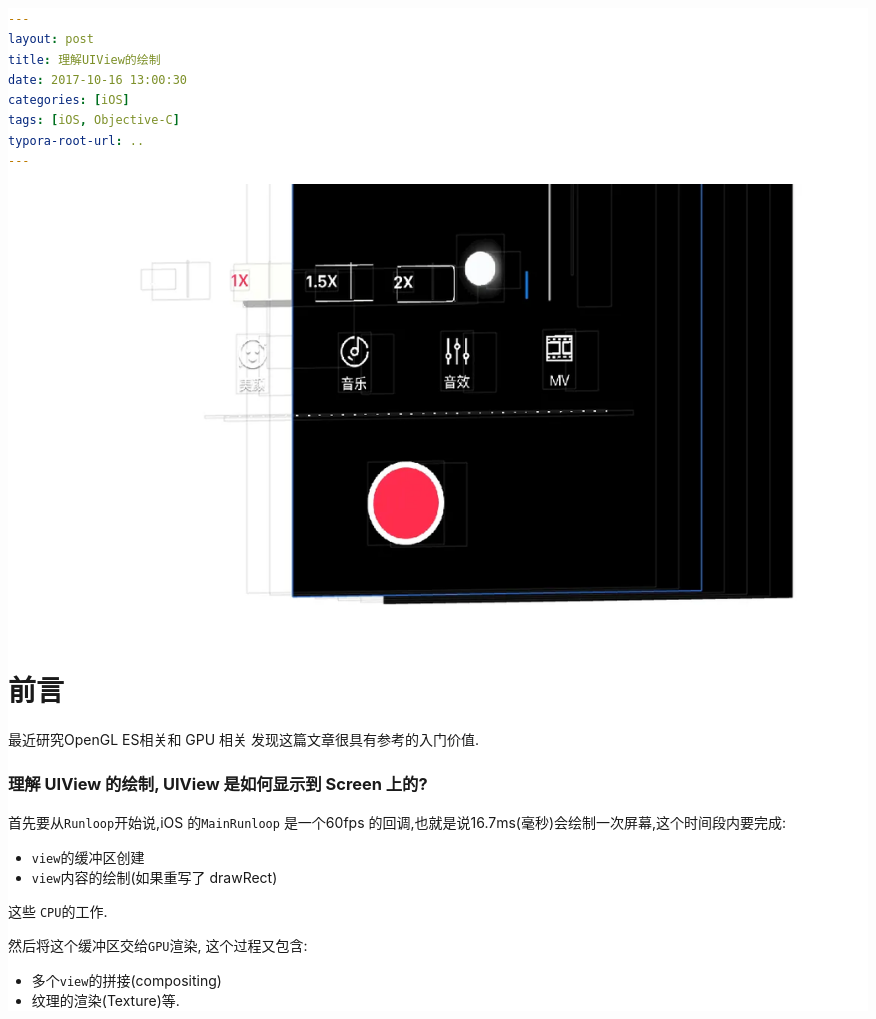 ```yaml
---
layout: post
title: 理解UIView的绘制
date: 2017-10-16 13:00:30
categories: [iOS]
tags: [iOS, Objective-C]
typora-root-url: ..
---
```


![UIView渲染](/assets/images/20171016UIViewRendering/UIViewRendering.webp)

# 前言

最近研究OpenGL ES相关和 GPU 相关 发现这篇文章很具有参考的入门价值.


### 理解 UIView 的绘制, UIView 是如何显示到 Screen 上的?

首先要从`Runloop`开始说,iOS 的`MainRunloop` 是一个60fps 的回调,也就是说16.7ms(毫秒)会绘制一次屏幕,这个时间段内要完成:

* `view`的缓冲区创建
* `view`内容的绘制(如果重写了 drawRect)  


这些 `CPU`的工作.

然后将这个缓冲区交给`GPU`渲染, 这个过程又包含:

* 多个`view`的拼接(compositing)
* 纹理的渲染(Texture)等.

